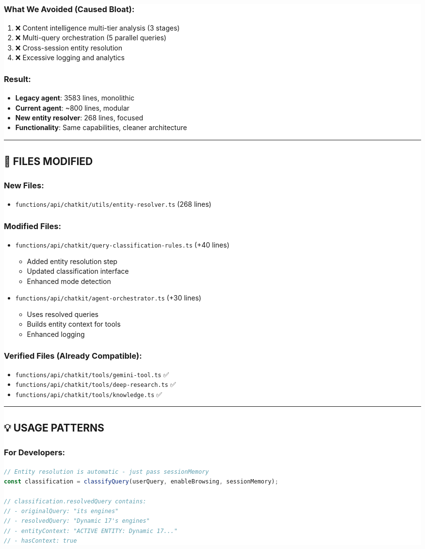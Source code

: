 ### **What We Avoided (Caused Bloat)**:
1. ❌ Content intelligence multi-tier analysis (3 stages)
2. ❌ Multi-query orchestration (5 parallel queries)
3. ❌ Cross-session entity resolution
4. ❌ Excessive logging and analytics

### **Result**: 
- **Legacy agent**: 3583 lines, monolithic
- **Current agent**: ~800 lines, modular
- **New entity resolver**: 268 lines, focused
- **Functionality**: Same capabilities, cleaner architecture

---

## 🔧 FILES MODIFIED

### New Files:
- `functions/api/chatkit/utils/entity-resolver.ts` (268 lines)

### Modified Files:
- `functions/api/chatkit/query-classification-rules.ts` (+40 lines)
  - Added entity resolution step
  - Updated classification interface
  - Enhanced mode detection

- `functions/api/chatkit/agent-orchestrator.ts` (+30 lines)
  - Uses resolved queries
  - Builds entity context for tools
  - Enhanced logging

### Verified Files (Already Compatible):
- `functions/api/chatkit/tools/gemini-tool.ts` ✅
- `functions/api/chatkit/tools/deep-research.ts` ✅
- `functions/api/chatkit/tools/knowledge.ts` ✅

---

## 💡 USAGE PATTERNS

### **For Developers**:
```typescript
// Entity resolution is automatic - just pass sessionMemory
const classification = classifyQuery(userQuery, enableBrowsing, sessionMemory);

// classification.resolvedQuery contains:
// - originalQuery: "its engines"
// - resolvedQuery: "Dynamic 17's engines"
// - entityContext: "ACTIVE ENTITY: Dynamic 17..."
// - hasContext: true
```
